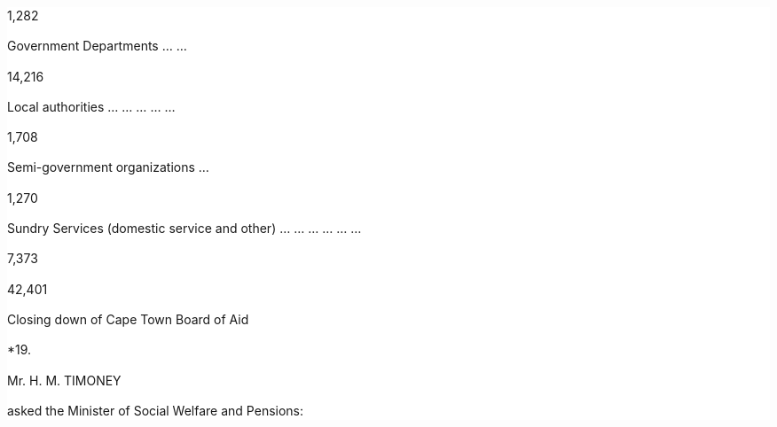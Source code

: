 <td><p>1,282</p></td>

</tr>

<tr>

<td><p>Government Departments &#x2026; &#x2026;</p></td>

<td><p>14,216</p></td>

</tr>

<tr>

<td><p>Local authorities &#x2026; &#x2026; &#x2026; &#x2026; &#x2026;</p></td>

<td><p>1,708</p></td>

</tr>

<tr>

<td><p>Semi-government organizations &#x2026;</p></td>

<td><p>1,270</p></td>

</tr>

<tr>

<td><p>Sundry Services (domestic service and other) &#x2026; &#x2026; &#x2026; &#x2026; &#x2026; &#x2026;</p></td>

<td><p>7,373</p></td>

</tr>

<tr>

<td><p></p></td>

<td><p>42,401</p></td>

</tr>

</table>

</answer>

</oralStatements>

<oralStatements>

<heading>Closing down of Cape Town Board of Aid</heading>

<question by="#timoney" to="#minister_of_social_welfare_and_pensions">

<num>*19.</num>

<from>Mr. H. M. TIMONEY</from>

<p>asked the Minister of Social Welfare and Pensions:</p>

<ol>
